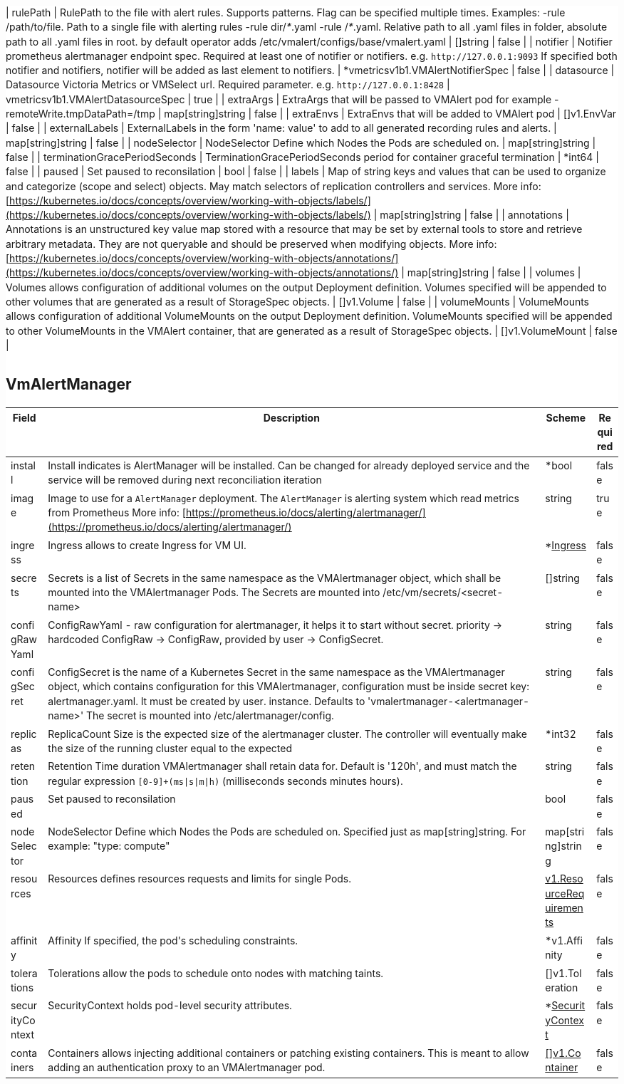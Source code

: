 | rulePath | RulePath to the file with alert rules. Supports patterns. Flag can be specified multiple times. Examples: -rule /path/to/file. Path to a single file with alerting rules -rule dir/_*_.yaml -rule /_*_.yaml. Relative path to all .yaml files in folder, absolute path to all .yaml files in root. by default operator adds /etc/vmalert/configs/base/vmalert.yaml | []string | false |
| notifier | Notifier prometheus alertmanager endpoint spec. Required at least one of  notifier or notifiers. e.g. `http://127.0.0.1:9093` If specified both notifier and notifiers, notifier will be added as last element to notifiers. | *vmetricsv1b1.VMAlertNotifierSpec | false |
| datasource | Datasource Victoria Metrics or VMSelect url. Required parameter. e.g. `http://127.0.0.1:8428` | vmetricsv1b1.VMAlertDatasourceSpec | true |
| extraArgs | ExtraArgs that will be passed to  VMAlert pod for example -remoteWrite.tmpDataPath=/tmp | map[string]string | false |
| extraEnvs | ExtraEnvs that will be added to VMAlert pod | []v1.EnvVar | false |
| externalLabels | ExternalLabels in the form 'name: value' to add to all generated recording rules and alerts. | map[string]string | false |
| nodeSelector | NodeSelector Define which Nodes the Pods are scheduled on. | map[string]string | false |
| terminationGracePeriodSeconds | TerminationGracePeriodSeconds period for container graceful termination | *int64 | false |
| paused | Set paused to reconsilation | bool | false |
| labels | Map of string keys and values that can be used to organize and categorize (scope and select) objects. May match selectors of replication controllers and services. More info: [https://kubernetes.io/docs/concepts/overview/working-with-objects/labels/](https://kubernetes.io/docs/concepts/overview/working-with-objects/labels/) | map[string]string | false |
| annotations | Annotations is an unstructured key value map stored with a resource that may be set by external tools to store and retrieve arbitrary metadata. They are not queryable and should be preserved when modifying objects. More info: [https://kubernetes.io/docs/concepts/overview/working-with-objects/annotations/](https://kubernetes.io/docs/concepts/overview/working-with-objects/annotations/) | map[string]string | false |
| volumes | Volumes allows configuration of additional volumes on the output Deployment definition. Volumes specified will be appended to other volumes that are generated as a result of StorageSpec objects. | []v1.Volume | false |
| volumeMounts | VolumeMounts allows configuration of additional VolumeMounts on the output Deployment definition. VolumeMounts specified will be appended to other VolumeMounts in the VMAlert container, that are generated as a result of StorageSpec objects. | []v1.VolumeMount | false |




## VmAlertManager

| Field | Description | Scheme | Required |
| ----- | ----------- | ------ | -------- |
| install | Install indicates is AlertManager will be installed. Can be changed for already deployed service and the service will be removed during next reconciliation iteration | *bool | false |
| image | Image to use for a `AlertManager` deployment. The `AlertManager` is alerting system which read metrics from Prometheus More info: [https://prometheus.io/docs/alerting/alertmanager/](https://prometheus.io/docs/alerting/alertmanager/) | string | true |
| ingress | Ingress allows to create Ingress for VM UI. | *[Ingress](#ingress) | false |
| secrets | Secrets is a list of Secrets in the same namespace as the VMAlertmanager object, which shall be mounted into the VMAlertmanager Pods. The Secrets are mounted into /etc/vm/secrets/\<secret-name\> | []string | false |
| configRawYaml | ConfigRawYaml - raw configuration for alertmanager, it helps it to start without secret. priority -> hardcoded ConfigRaw -> ConfigRaw, provided by user -> ConfigSecret. | string | false |
| configSecret | ConfigSecret is the name of a Kubernetes Secret in the same namespace as the VMAlertmanager object, which contains configuration for this VMAlertmanager, configuration must be inside secret key: alertmanager.yaml. It must be created by user. instance. Defaults to 'vmalertmanager-\<alertmanager-name\>' The secret is mounted into /etc/alertmanager/config. | string | false |
| replicas | ReplicaCount Size is the expected size of the alertmanager cluster. The controller will eventually make the size of the running cluster equal to the expected | *int32 | false |
| retention | Retention Time duration VMAlertmanager shall retain data for. Default is '120h', and must match the regular expression `[0-9]+(ms\|s\|m\|h)` (milliseconds seconds minutes hours). | string | false |
| paused | Set paused to reconsilation | bool | false |
| nodeSelector | NodeSelector Define which Nodes the Pods are scheduled on. Specified just as map[string]string. For example: \"type: compute\" | map[string]string | false |
| resources | Resources defines resources requests and limits for single Pods. | [v1.ResourceRequirements](https://kubernetes.io/docs/reference/generated/kubernetes-api/v1.23/#resourcerequirements-v1-core) | false |
| affinity | Affinity If specified, the pod's scheduling constraints. | *v1.Affinity | false |
| tolerations | Tolerations allow the pods to schedule onto nodes with matching taints. | []v1.Toleration | false |
| securityContext | SecurityContext holds pod-level security attributes. | *[SecurityContext](#securitycontext) | false |
| containers | Containers allows injecting additional containers or patching existing containers. This is meant to allow adding an authentication proxy to an VMAlertmanager pod. | [[]v1.Container](https://kubernetes.io/docs/reference/generated/kubernetes-api/v1.26/#container-v1-core) | false |